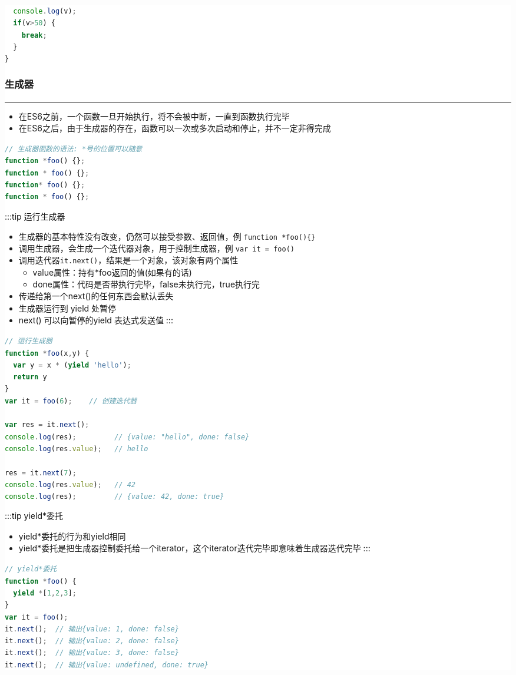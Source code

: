 ```js
  console.log(v);
  if(v>50) {
    break;
  }
}
```

### 生成器
--- 
- 在ES6之前，一个函数一旦开始执行，将不会被中断，一直到函数执行完毕
- 在ES6之后，由于生成器的存在，函数可以一次或多次启动和停止，并不一定非得完成
```js
// 生成器函数的语法: *号的位置可以随意
function *foo() {};
function * foo() {};
function* foo() {};
function * foo() {};
```

:::tip 运行生成器
- 生成器的基本特性没有改变，仍然可以接受参数、返回值，例 `function *foo(){}`
- 调用生成器，会生成一个迭代器对象，用于控制生成器，例 `var it = foo()`
- 调用迭代器`it.next()`，结果是一个对象，该对象有两个属性
  - value属性：持有*foo返回的值(如果有的话)
  - done属性：代码是否带执行完毕，false未执行完，true执行完
- 传递给第一个next()的任何东西会默认丢失
- 生成器运行到 yield 处暂停
- next() 可以向暂停的yield 表达式发送值
:::
```js
// 运行生成器
function *foo(x,y) {
  var y = x * (yield 'hello');
  return y
}
var it = foo(6);    // 创建迭代器

var res = it.next();
console.log(res);         // {value: "hello", done: false}
console.log(res.value);   // hello

res = it.next(7);        
console.log(res.value);   // 42
console.log(res);         // {value: 42, done: true}
```
:::tip yield*委托
- yield*委托的行为和yield相同
- yield*委托是把生成器控制委托给一个iterator，这个iterator迭代完毕即意味着生成器迭代完毕
:::
```js
// yield*委托
function *foo() {
  yield *[1,2,3];
}
var it = foo();
it.next();  // 输出{value: 1, done: false}
it.next();  // 输出{value: 2, done: false}
it.next();  // 输出{value: 3, done: false}
it.next();  // 输出{value: undefined, done: true}
```
